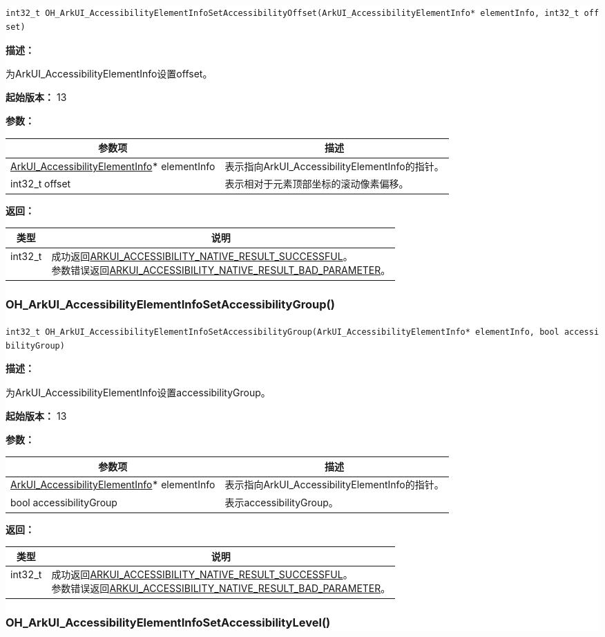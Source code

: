 ```
int32_t OH_ArkUI_AccessibilityElementInfoSetAccessibilityOffset(ArkUI_AccessibilityElementInfo* elementInfo, int32_t offset)
```

**描述：**


为ArkUI_AccessibilityElementInfo设置offset。

**起始版本：** 13


**参数：**

| 参数项 | 描述 |
| -- | -- |
| [ArkUI_AccessibilityElementInfo](capi-arkui-accessibility-arkui-accessibilityelementinfo.md)* elementInfo | 表示指向ArkUI_AccessibilityElementInfo的指针。 |
| int32_t offset | 表示相对于元素顶部坐标的滚动像素偏移。 |

**返回：**

| 类型 | 说明 |
| -- | -- |
| int32_t | 成功返回[ARKUI_ACCESSIBILITY_NATIVE_RESULT_SUCCESSFUL](capi-native-interface-accessibility-h.md#arkui_acessbilityerrorcode)。<br>参数错误返回[ARKUI_ACCESSIBILITY_NATIVE_RESULT_BAD_PARAMETER](capi-native-interface-accessibility-h.md#arkui_acessbilityerrorcode)。 |

### OH_ArkUI_AccessibilityElementInfoSetAccessibilityGroup()

```
int32_t OH_ArkUI_AccessibilityElementInfoSetAccessibilityGroup(ArkUI_AccessibilityElementInfo* elementInfo, bool accessibilityGroup)
```

**描述：**


为ArkUI_AccessibilityElementInfo设置accessibilityGroup。

**起始版本：** 13


**参数：**

| 参数项 | 描述 |
| -- | -- |
| [ArkUI_AccessibilityElementInfo](capi-arkui-accessibility-arkui-accessibilityelementinfo.md)* elementInfo | 表示指向ArkUI_AccessibilityElementInfo的指针。 |
| bool accessibilityGroup | 表示accessibilityGroup。 |

**返回：**

| 类型 | 说明 |
| -- | -- |
| int32_t | 成功返回[ARKUI_ACCESSIBILITY_NATIVE_RESULT_SUCCESSFUL](capi-native-interface-accessibility-h.md#arkui_acessbilityerrorcode)。<br>参数错误返回[ARKUI_ACCESSIBILITY_NATIVE_RESULT_BAD_PARAMETER](capi-native-interface-accessibility-h.md#arkui_acessbilityerrorcode)。 |

### OH_ArkUI_AccessibilityElementInfoSetAccessibilityLevel()
